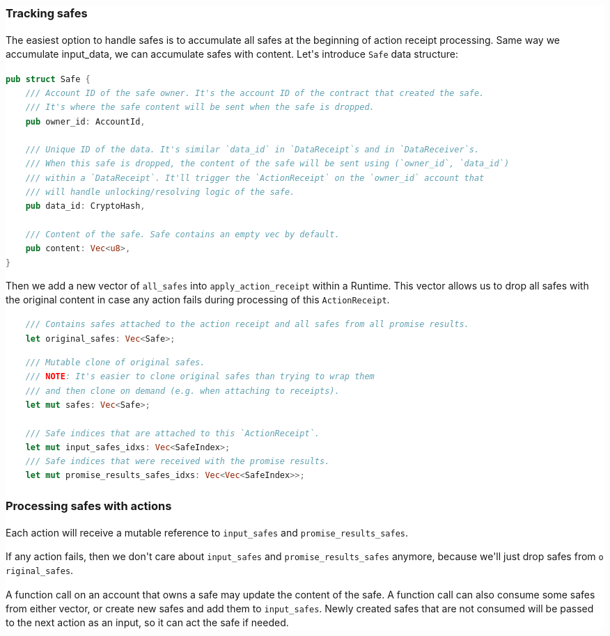 ### Tracking safes

The easiest option to handle safes is to accumulate all safes at the beginning of action receipt processing.
Same way we accumulate input_data, we can accumulate safes with content. Let's introduce `Safe` data structure:
```rust
pub struct Safe {
    /// Account ID of the safe owner. It's the account ID of the contract that created the safe.
    /// It's where the safe content will be sent when the safe is dropped. 
    pub owner_id: AccountId,
    
    /// Unique ID of the data. It's similar `data_id` in `DataReceipt`s and in `DataReceiver`s.
    /// When this safe is dropped, the content of the safe will be sent using (`owner_id`, `data_id`)
    /// within a `DataReceipt`. It'll trigger the `ActionReceipt` on the `owner_id` account that 
    /// will handle unlocking/resolving logic of the safe.
    pub data_id: CryptoHash,
    
    /// Content of the safe. Safe contains an empty vec by default.
    pub content: Vec<u8>,
}
```

Then we add a new vector of `all_safes` into `apply_action_receipt` within a Runtime.
This vector allows us to drop all safes with the original content in case any action fails during
processing of this `ActionReceipt`.
```rust
    /// Contains safes attached to the action receipt and all safes from all promise results.
    let original_safes: Vec<Safe>;
```

```rust
    /// Mutable clone of original safes.
    /// NOTE: It's easier to clone original safes than trying to wrap them
    /// and then clone on demand (e.g. when attaching to receipts). 
    let mut safes: Vec<Safe>;

    /// Safe indices that are attached to this `ActionReceipt`. 
    let mut input_safes_idxs: Vec<SafeIndex>;
    /// Safe indices that were received with the promise results. 
    let mut promise_results_safes_idxs: Vec<Vec<SafeIndex>>;
```

### Processing safes with actions

Each action will receive a mutable reference to `input_safes` and `promise_results_safes`.

If any action fails, then we don't care about `input_safes` and `promise_results_safes` anymore, because
we'll just drop safes from `original_safes`.

A function call on an account that owns a safe may update the content of the safe.
A function call can also consume some safes from either vector, or create new safes and add them to `input_safes`.
Newly created safes that are not consumed will be passed to the next action as an input, so it can act the safe if needed.
